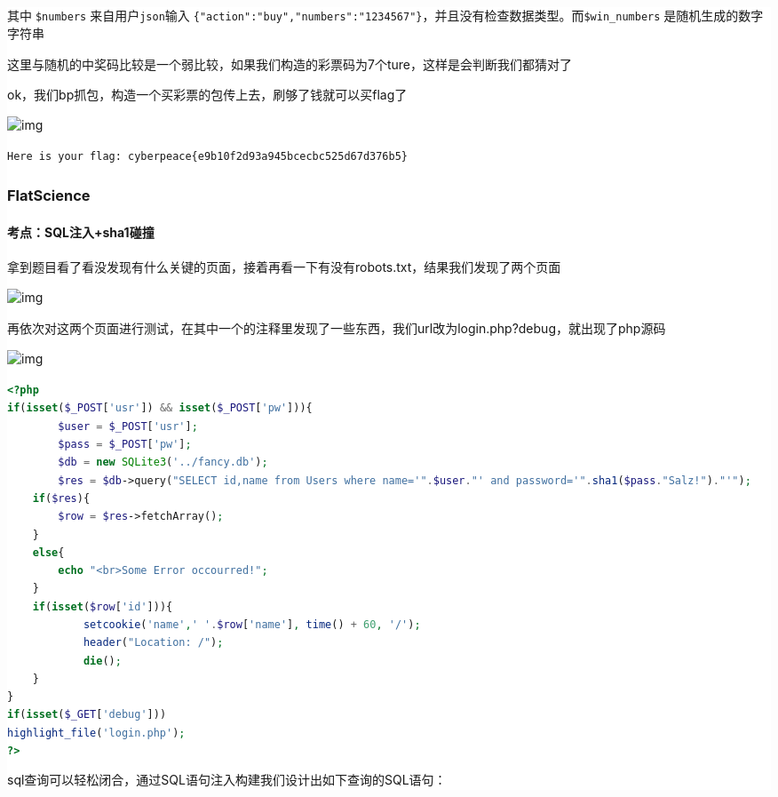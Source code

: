 其中 `$numbers` 来自用户`json`输入 `{"action":"buy","numbers":"1234567"}`，并且没有检查数据类型。而`$win_numbers` 是随机生成的数字字符串

这里与随机的中奖码比较是一个弱比较，如果我们构造的彩票码为7个ture，这样是会判断我们都猜对了

ok，我们bp抓包，构造一个买彩票的包传上去，刷够了钱就可以买flag了

![img](https://img-blog.csdnimg.cn/20190504172458734.png)

```
Here is your flag: cyberpeace{e9b10f2d93a945bcecbc525d67d376b5}
```





### FlatScience

#### 考点：SQL注入+sha1碰撞

拿到题目看了看没发现有什么关键的页面，接着再看一下有没有robots.txt，结果我们发现了两个页面

![img](https://img-blog.csdnimg.cn/2019041522584722.png)

再依次对这两个页面进行测试，在其中一个的注释里发现了一些东西，我们url改为login.php?debug，就出现了php源码

![img](https://img-blog.csdnimg.cn/20190415231213259.png)

```php
<?php
if(isset($_POST['usr']) && isset($_POST['pw'])){
        $user = $_POST['usr'];
        $pass = $_POST['pw'];
        $db = new SQLite3('../fancy.db');
        $res = $db->query("SELECT id,name from Users where name='".$user."' and password='".sha1($pass."Salz!")."'");
    if($res){
        $row = $res->fetchArray();
    }
    else{
        echo "<br>Some Error occourred!";
    }
    if(isset($row['id'])){
            setcookie('name',' '.$row['name'], time() + 60, '/');
            header("Location: /");
            die();
    }
}
if(isset($_GET['debug']))
highlight_file('login.php');
?> 
```



 sql查询可以轻松闭合，通过SQL语句注入构建我们设计出如下查询的SQL语句：
